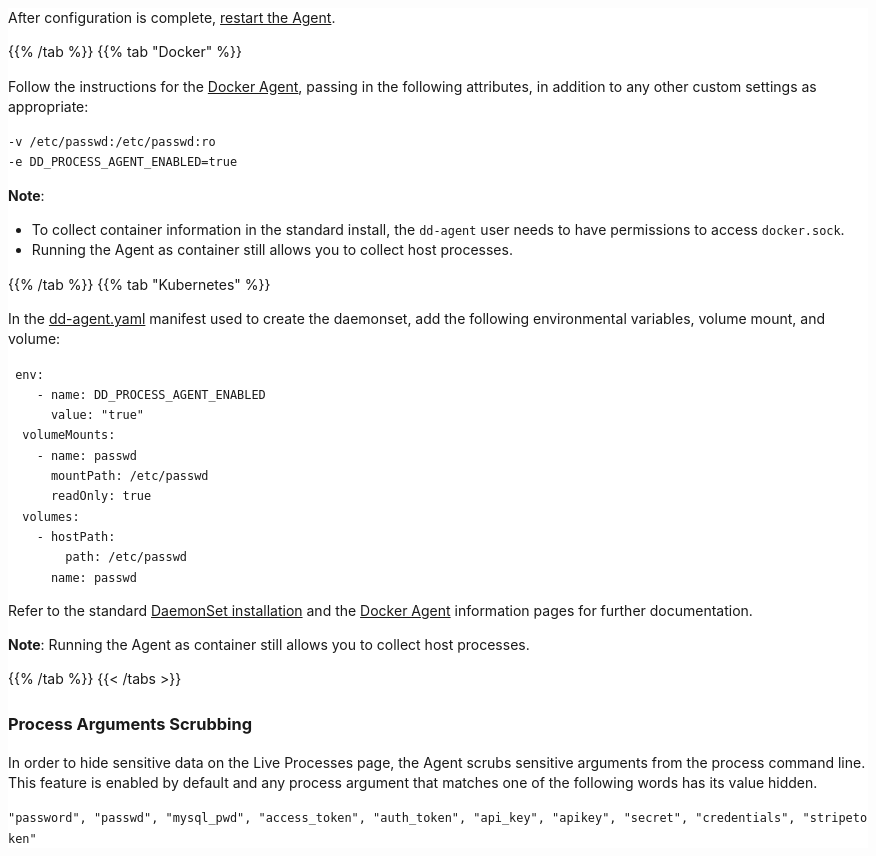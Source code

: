 After configuration is complete, [restart the Agent][3].  


[1]: https://app.datadoghq.com/account/settings#agent
[2]: /agent/faq/agent-configuration-files/?tab=agentv6
[3]: /agent/faq/agent-commands/?tab=agentv6#restart-the-agent
{{% /tab %}}
{{% tab "Docker" %}}

Follow the instructions for the [Docker Agent][1], passing in the following attributes, in addition to any other custom settings as appropriate:

```
-v /etc/passwd:/etc/passwd:ro
-e DD_PROCESS_AGENT_ENABLED=true
```

**Note**:

* To collect container information in the standard install, the `dd-agent` user needs to have permissions to access `docker.sock`.
* Running the Agent as container still allows you to collect host processes.


[1]: /agent/basic_agent_usage/docker/#run-the-docker-agent
{{% /tab %}}
{{% tab "Kubernetes" %}}

In the [dd-agent.yaml][1] manifest used to create the daemonset, add the following environmental variables, volume mount, and volume:

```
 env:
    - name: DD_PROCESS_AGENT_ENABLED
      value: "true"
  volumeMounts:
    - name: passwd
      mountPath: /etc/passwd
      readOnly: true
  volumes:
    - hostPath:
        path: /etc/passwd
      name: passwd    
```

Refer to the standard [DaemonSet installation][2] and the [Docker Agent][3] information pages for further documentation.

**Note**: Running the Agent as container still allows you to collect host processes.


[1]: https://app.datadoghq.com/account/settings#agent/kubernetes
[2]: /integrations/kubernetes/#installation-via-daemonsets-kubernetes-110
[3]: /agent/basic_agent_usage/docker/#run-the-docker-agent
{{% /tab %}}
{{< /tabs >}}

### Process Arguments Scrubbing

In order to hide sensitive data on the Live Processes page, the Agent scrubs sensitive arguments from the process command line. This feature is enabled by default and any process argument that matches one of the following words has its value hidden.

```
"password", "passwd", "mysql_pwd", "access_token", "auth_token", "api_key", "apikey", "secret", "credentials", "stripetoken"
```


[2]: /agent/faq/agent-5-process-collection
[3]: /tagging
[4]: https://app.datadoghq.com/process
[5]: https://docs.datadoghq.com/infrastructure/livecontainers